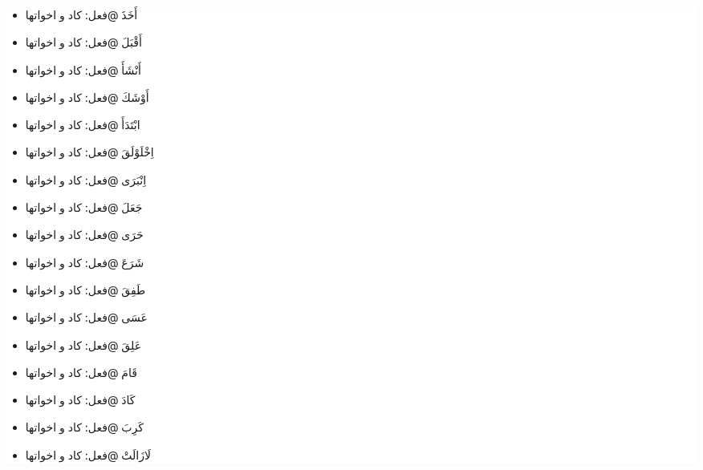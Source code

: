 
* أَخَذَ
@فعل: كاد و اخواتها


* أَقْبَلَ
@فعل: كاد و اخواتها


* أَنْشَأَ
@فعل: كاد و اخواتها


* أَوْشَكَ
@فعل: كاد و اخواتها


* ابْتَدَأَ
@فعل: كاد و اخواتها


* اِخْلَوْلَقَ
@فعل: كاد و اخواتها


* اِنْبَرَى
@فعل: كاد و اخواتها


* جَعَلَ
@فعل: كاد و اخواتها


* حَرَى
@فعل: كاد و اخواتها


* شَرَعَ
@فعل: كاد و اخواتها


* طَفِقَ
@فعل: كاد و اخواتها


* عَسَى
@فعل: كاد و اخواتها


* عَلِقَ
@فعل: كاد و اخواتها


* قَامَ
@فعل: كاد و اخواتها


* كَادَ
@فعل: كاد و اخواتها


* كَرِبَ
@فعل: كاد و اخواتها


* لَازَالَتْ
@فعل: كاد و اخواتها
